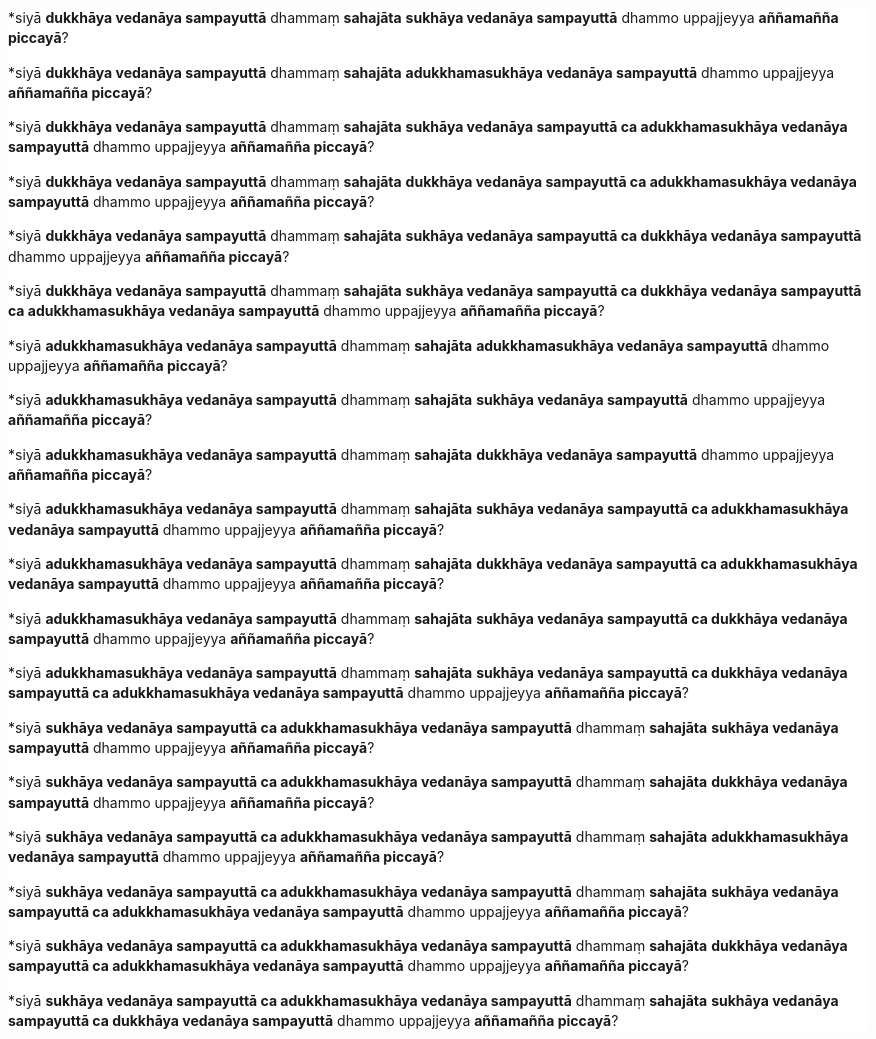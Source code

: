   *siyā **dukkhāya vedanāya sampayuttā** dhammaṃ **sahajāta** **sukhāya vedanāya sampayuttā** dhammo uppajjeyya **aññamañña piccayā**?

   *siyā **dukkhāya vedanāya sampayuttā** dhammaṃ **sahajāta** **adukkhamasukhāya vedanāya sampayuttā** dhammo uppajjeyya **aññamañña piccayā**?

   *siyā **dukkhāya vedanāya sampayuttā** dhammaṃ **sahajāta** **sukhāya vedanāya sampayuttā ca adukkhamasukhāya vedanāya sampayuttā** dhammo uppajjeyya **aññamañña piccayā**?

   *siyā **dukkhāya vedanāya sampayuttā** dhammaṃ **sahajāta** **dukkhāya vedanāya sampayuttā ca adukkhamasukhāya vedanāya sampayuttā** dhammo uppajjeyya **aññamañña piccayā**?

   *siyā **dukkhāya vedanāya sampayuttā** dhammaṃ **sahajāta** **sukhāya vedanāya sampayuttā ca dukkhāya vedanāya sampayuttā** dhammo uppajjeyya **aññamañña piccayā**?

   *siyā **dukkhāya vedanāya sampayuttā** dhammaṃ **sahajāta** **sukhāya vedanāya sampayuttā ca dukkhāya vedanāya sampayuttā ca adukkhamasukhāya vedanāya sampayuttā** dhammo uppajjeyya **aññamañña piccayā**?

   *siyā **adukkhamasukhāya vedanāya sampayuttā** dhammaṃ **sahajāta** **adukkhamasukhāya vedanāya sampayuttā** dhammo uppajjeyya **aññamañña piccayā**?

   *siyā **adukkhamasukhāya vedanāya sampayuttā** dhammaṃ **sahajāta** **sukhāya vedanāya sampayuttā** dhammo uppajjeyya **aññamañña piccayā**?

   *siyā **adukkhamasukhāya vedanāya sampayuttā** dhammaṃ **sahajāta** **dukkhāya vedanāya sampayuttā** dhammo uppajjeyya **aññamañña piccayā**?

   *siyā **adukkhamasukhāya vedanāya sampayuttā** dhammaṃ **sahajāta** **sukhāya vedanāya sampayuttā ca adukkhamasukhāya vedanāya sampayuttā** dhammo uppajjeyya **aññamañña piccayā**?

   *siyā **adukkhamasukhāya vedanāya sampayuttā** dhammaṃ **sahajāta** **dukkhāya vedanāya sampayuttā ca adukkhamasukhāya vedanāya sampayuttā** dhammo uppajjeyya **aññamañña piccayā**?

   *siyā **adukkhamasukhāya vedanāya sampayuttā** dhammaṃ **sahajāta** **sukhāya vedanāya sampayuttā ca dukkhāya vedanāya sampayuttā** dhammo uppajjeyya **aññamañña piccayā**?

   *siyā **adukkhamasukhāya vedanāya sampayuttā** dhammaṃ **sahajāta** **sukhāya vedanāya sampayuttā ca dukkhāya vedanāya sampayuttā ca adukkhamasukhāya vedanāya sampayuttā** dhammo uppajjeyya **aññamañña piccayā**?

   *siyā **sukhāya vedanāya sampayuttā ca adukkhamasukhāya vedanāya sampayuttā** dhammaṃ **sahajāta** **sukhāya vedanāya sampayuttā** dhammo uppajjeyya **aññamañña piccayā**?

   *siyā **sukhāya vedanāya sampayuttā ca adukkhamasukhāya vedanāya sampayuttā** dhammaṃ **sahajāta** **dukkhāya vedanāya sampayuttā** dhammo uppajjeyya **aññamañña piccayā**?

   *siyā **sukhāya vedanāya sampayuttā ca adukkhamasukhāya vedanāya sampayuttā** dhammaṃ **sahajāta** **adukkhamasukhāya vedanāya sampayuttā** dhammo uppajjeyya **aññamañña piccayā**?

   *siyā **sukhāya vedanāya sampayuttā ca adukkhamasukhāya vedanāya sampayuttā** dhammaṃ **sahajāta** **sukhāya vedanāya sampayuttā ca adukkhamasukhāya vedanāya sampayuttā** dhammo uppajjeyya **aññamañña piccayā**?

   *siyā **sukhāya vedanāya sampayuttā ca adukkhamasukhāya vedanāya sampayuttā** dhammaṃ **sahajāta** **dukkhāya vedanāya sampayuttā ca adukkhamasukhāya vedanāya sampayuttā** dhammo uppajjeyya **aññamañña piccayā**?

   *siyā **sukhāya vedanāya sampayuttā ca adukkhamasukhāya vedanāya sampayuttā** dhammaṃ **sahajāta** **sukhāya vedanāya sampayuttā ca dukkhāya vedanāya sampayuttā** dhammo uppajjeyya **aññamañña piccayā**?
